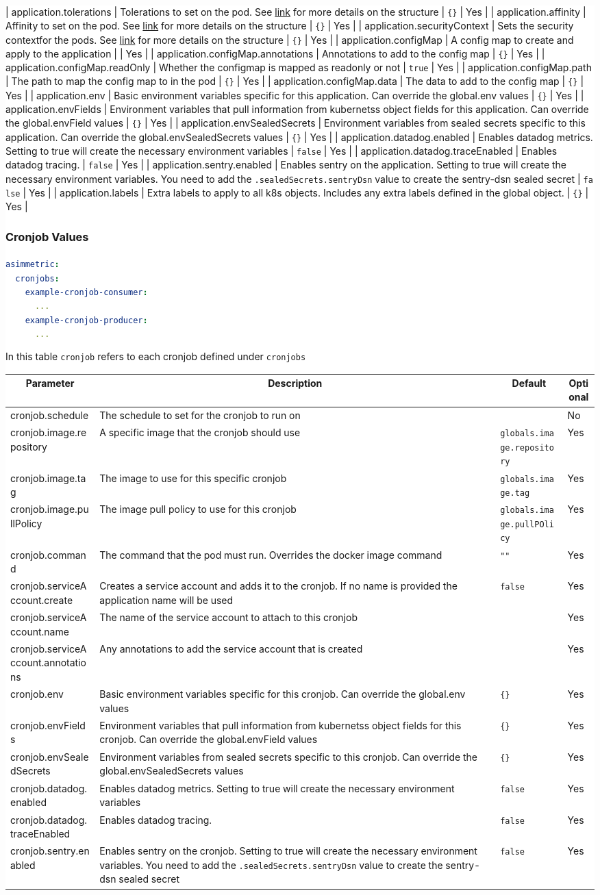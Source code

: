 | application.tolerations | Tolerations to set on the pod. See [link](https://kubernetes.io/docs/concepts/scheduling-eviction/taint-and-toleration/) for more details on the structure | `{}` | Yes |
| application.affinity | Affinity to set on the pod. See [link](https://kubernetes.io/docs/concepts/scheduling-eviction/assign-pod-node/#affinity-and-anti-affinity) for more details on the structure | `{}` | Yes |
| application.securityContext | Sets the security contextfor the pods. See [link](https://kubernetes.io/docs/tasks/configure-pod-container/security-context/) for more details on the structure | `{}` | Yes |
| application.configMap | A config map to create and apply to the application | | Yes |
| application.configMap.annotations | Annotations to add to the config map | `{}` | Yes |
| application.configMap.readOnly | Whether the configmap is mapped as readonly or not | `true` | Yes |
| application.configMap.path | The path to map the config map to in the pod | `{}` | Yes |
| application.configMap.data | The data to add to the config map | `{}` | Yes |
| application.env | Basic environment variables specific for this application. Can override the global.env values | `{}` | Yes |
| application.envFields | Environment variables that pull information from kubernetss object fields for this application. Can override the global.envField values | `{}` | Yes |
| application.envSealedSecrets | Environment variables from sealed secrets specific to this application. Can override the global.envSealedSecrets values | `{}` | Yes |
| application.datadog.enabled | Enables datadog metrics. Setting to true will create the necessary environment variables | `false` | Yes |
| application.datadog.traceEnabled | Enables datadog tracing. | `false` | Yes |
| application.sentry.enabled | Enables sentry on the application. Setting to true will create the necessary environment variables. You need to add the `.sealedSecrets.sentryDsn` value to create the sentry-dsn sealed secret | `false` | Yes |
| application.labels | Extra labels to apply to all k8s objects. Includes any extra labels defined in the global object. | `{}` | Yes |

### Cronjob Values

```yaml
asimmetric:
  cronjobs:
    example-cronjob-consumer:
      ...
    example-cronjob-producer:
      ...
```

In this table `cronjob` refers to each cronjob defined under `cronjobs`

| Parameter | Description | Default | Optional |
|-----|------|---------|--------|
| cronjob.schedule | The schedule to set for the cronjob to run on | | No |
| cronjob.image.repository | A specific image that the cronjob should use | `globals.image.repository` | Yes |
| cronjob.image.tag | The image to use for this specific cronjob | `globals.image.tag` | Yes |
| cronjob.image.pullPolicy | The image pull policy to use for this cronjob | `globals.image.pullPOlicy` | Yes |
| cronjob.command | The command that the pod must run. Overrides the docker image command | `""` | Yes |
| cronjob.serviceAccount.create | Creates a service account and adds it to the cronjob. If no name is provided the application name will be used | `false` | Yes |
| cronjob.serviceAccount.name | The name of the service account to attach to this cronjob| | Yes |
| cronjob.serviceAccount.annotations | Any annotations to add the service account that is created | | Yes |
| cronjob.env | Basic environment variables specific for this cronjob. Can override the global.env values | `{}` | Yes |
| cronjob.envFields | Environment variables that pull information from kubernetss object fields for this cronjob. Can override the global.envField values | `{}` | Yes |
| cronjob.envSealedSecrets | Environment variables from sealed secrets specific to this cronjob. Can override the global.envSealedSecrets values | `{}` | Yes |
| cronjob.datadog.enabled | Enables datadog metrics. Setting to true will create the necessary environment variables | `false` | Yes |
| cronjob.datadog.traceEnabled | Enables datadog tracing. | `false` | Yes |
| cronjob.sentry.enabled | Enables sentry on the cronjob. Setting to true will create the necessary environment variables. You need to add the `.sealedSecrets.sentryDsn` value to create the sentry-dsn sealed secret | `false` | Yes |